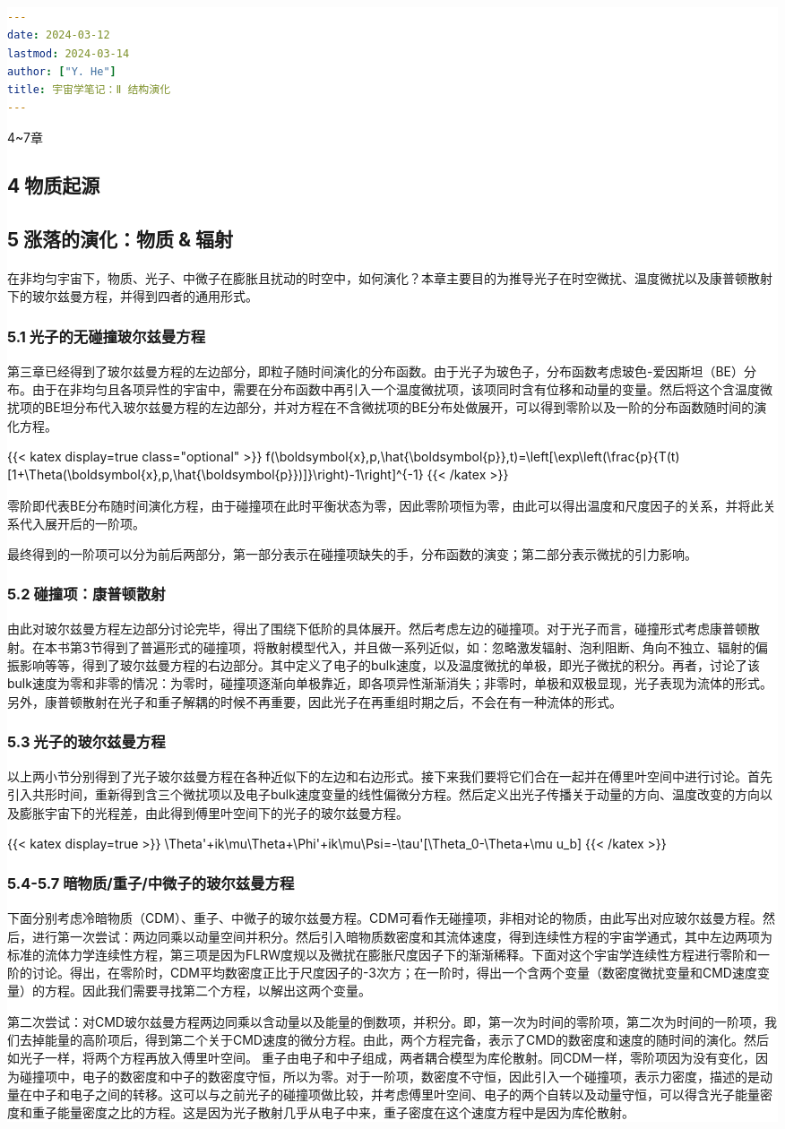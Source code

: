 ```yaml
---
date: 2024-03-12
lastmod: 2024-03-14
author: ["Y. He"]
title: 宇宙学笔记：Ⅱ 结构演化
---
```


4~7章 



## 4 物质起源

## 5 涨落的演化：物质 \& 辐射

在非均匀宇宙下，物质、光子、中微子在膨胀且扰动的时空中，如何演化？本章主要目的为推导光子在时空微扰、温度微扰以及康普顿散射下的玻尔兹曼方程，并得到四者的通用形式。

### 5.1 光子的无碰撞玻尔兹曼方程

第三章已经得到了玻尔兹曼方程的左边部分，即粒子随时间演化的分布函数。由于光子为玻色子，分布函数考虑玻色-爱因斯坦（BE）分布。由于在非均匀且各项异性的宇宙中，需要在分布函数中再引入一个温度微扰项，该项同时含有位移和动量的变量。然后将这个含温度微扰项的BE坦分布代入玻尔兹曼方程的左边部分，并对方程在不含微扰项的BE分布处做展开，可以得到零阶以及一阶的分布函数随时间的演化方程。

{{< katex display=true class="optional" >}}
    f(\boldsymbol{x},p,\hat{\boldsymbol{p}},t)=\left[\exp\left(\frac{p}{T(t)[1+\Theta(\boldsymbol{x},p,\hat{\boldsymbol{p}})]}\right)-1\right]^{-1}
{{< /katex >}}

零阶即代表BE分布随时间演化方程，由于碰撞项在此时平衡状态为零，因此零阶项恒为零，由此可以得出温度和尺度因子的关系，并将此关系代入展开后的一阶项。

最终得到的一阶项可以分为前后两部分，第一部分表示在碰撞项缺失的手，分布函数的演变；第二部分表示微扰的引力影响。

### 5.2 碰撞项：康普顿散射
由此对玻尔兹曼方程左边部分讨论完毕，得出了围绕下低阶的具体展开。然后考虑左边的碰撞项。对于光子而言，碰撞形式考虑康普顿散射。在本书第3节得到了普遍形式的碰撞项，将散射模型代入，并且做一系列近似，如：忽略激发辐射、泡利阻断、角向不独立、辐射的偏振影响等等，得到了玻尔兹曼方程的右边部分。其中定义了电子的bulk速度，以及温度微扰的单极，即光子微扰的积分。再者，讨论了该bulk速度为零和非零的情况：为零时，碰撞项逐渐向单极靠近，即各项异性渐渐消失；非零时，单极和双极显现，光子表现为流体的形式。另外，康普顿散射在光子和重子解耦的时候不再重要，因此光子在再重组时期之后，不会在有一种流体的形式。

### 5.3 光子的玻尔兹曼方程
以上两小节分别得到了光子玻尔兹曼方程在各种近似下的左边和右边形式。接下来我们要将它们合在一起并在傅里叶空间中进行讨论。首先引入共形时间，重新得到含三个微扰项以及电子bulk速度变量的线性偏微分方程。然后定义出光子传播关于动量的方向、温度改变的方向以及膨胀宇宙下的光程差，由此得到傅里叶空间下的光子的玻尔兹曼方程。

{{< katex display=true >}}
    \Theta'+ik\mu\Theta+\Phi'+ik\mu\Psi=-\tau'[\Theta_0-\Theta+\mu u_b]
{{< /katex >}}

### 5.4-5.7 暗物质/重子/中微子的玻尔兹曼方程

下面分别考虑冷暗物质（CDM）、重子、中微子的玻尔兹曼方程。CDM可看作无碰撞项，非相对论的物质，由此写出对应玻尔兹曼方程。然后，进行第一次尝试：两边同乘以动量空间并积分。然后引入暗物质数密度和其流体速度，得到连续性方程的宇宙学通式，其中左边两项为标准的流体力学连续性方程，第三项是因为FLRW度规以及微扰在膨胀尺度因子下的渐渐稀释。下面对这个宇宙学连续性方程进行零阶和一阶的讨论。得出，在零阶时，CDM平均数密度正比于尺度因子的-3次方；在一阶时，得出一个含两个变量（数密度微扰变量和CMD速度变量）的方程。因此我们需要寻找第二个方程，以解出这两个变量。

第二次尝试：对CMD玻尔兹曼方程两边同乘以含动量以及能量的倒数项，并积分。即，第一次为时间的零阶项，第二次为时间的一阶项，我们去掉能量的高阶项后，得到第二个关于CMD速度的微分方程。由此，两个方程完备，表示了CMD的数密度和速度的随时间的演化。然后如光子一样，将两个方程再放入傅里叶空间。
重子由电子和中子组成，两者耦合模型为库伦散射。同CDM一样，零阶项因为没有变化，因为碰撞项中，电子的数密度和中子的数密度守恒，所以为零。对于一阶项，数密度不守恒，因此引入一个碰撞项，表示力密度，描述的是动量在中子和电子之间的转移。这可以与之前光子的碰撞项做比较，并考虑傅里叶空间、电子的两个自转以及动量守恒，可以得含光子能量密度和重子能量密度之比的方程。这是因为光子散射几乎从电子中来，重子密度在这个速度方程中是因为库伦散射。
